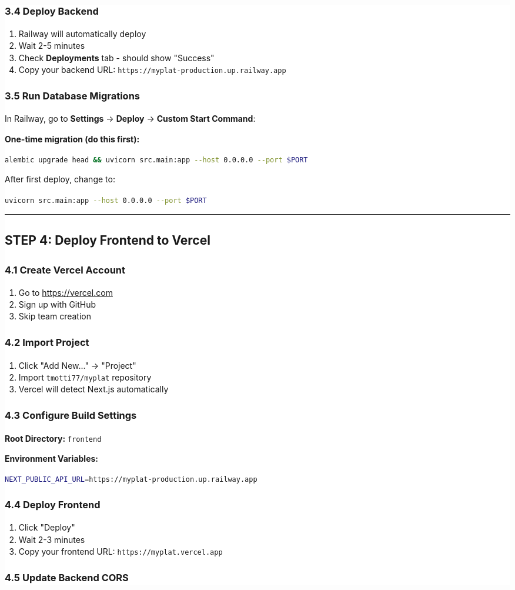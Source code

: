 ### 3.4 Deploy Backend

1. Railway will automatically deploy
2. Wait 2-5 minutes
3. Check **Deployments** tab - should show "Success"
4. Copy your backend URL: `https://myplat-production.up.railway.app`

### 3.5 Run Database Migrations

In Railway, go to **Settings** → **Deploy** → **Custom Start Command**:

**One-time migration (do this first):**
```bash
alembic upgrade head && uvicorn src.main:app --host 0.0.0.0 --port $PORT
```

After first deploy, change to:
```bash
uvicorn src.main:app --host 0.0.0.0 --port $PORT
```

---

## STEP 4: Deploy Frontend to Vercel

### 4.1 Create Vercel Account

1. Go to https://vercel.com
2. Sign up with GitHub
3. Skip team creation

### 4.2 Import Project

1. Click "Add New..." → "Project"
2. Import `tmotti77/myplat` repository
3. Vercel will detect Next.js automatically

### 4.3 Configure Build Settings

**Root Directory:** `frontend`

**Environment Variables:**
```bash
NEXT_PUBLIC_API_URL=https://myplat-production.up.railway.app
```

### 4.4 Deploy Frontend

1. Click "Deploy"
2. Wait 2-3 minutes
3. Copy your frontend URL: `https://myplat.vercel.app`

### 4.5 Update Backend CORS

